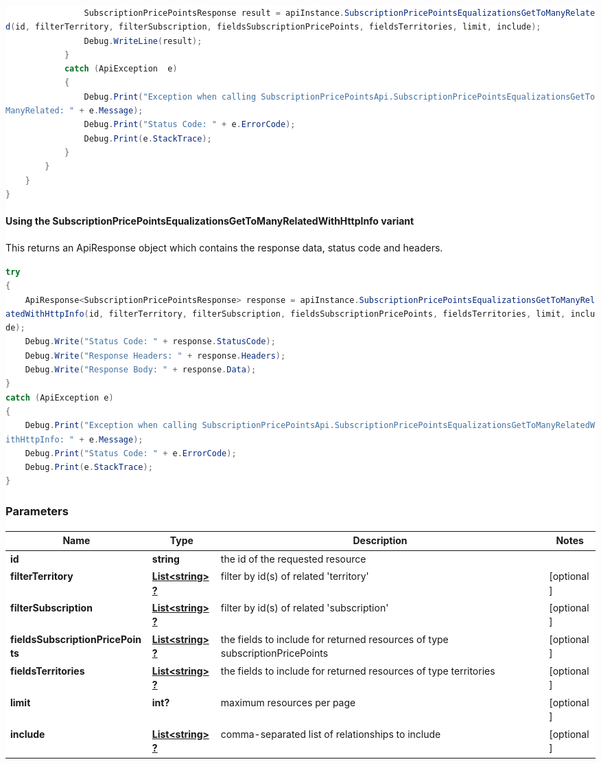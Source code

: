```csharp
                SubscriptionPricePointsResponse result = apiInstance.SubscriptionPricePointsEqualizationsGetToManyRelated(id, filterTerritory, filterSubscription, fieldsSubscriptionPricePoints, fieldsTerritories, limit, include);
                Debug.WriteLine(result);
            }
            catch (ApiException  e)
            {
                Debug.Print("Exception when calling SubscriptionPricePointsApi.SubscriptionPricePointsEqualizationsGetToManyRelated: " + e.Message);
                Debug.Print("Status Code: " + e.ErrorCode);
                Debug.Print(e.StackTrace);
            }
        }
    }
}
```

#### Using the SubscriptionPricePointsEqualizationsGetToManyRelatedWithHttpInfo variant
This returns an ApiResponse object which contains the response data, status code and headers.

```csharp
try
{
    ApiResponse<SubscriptionPricePointsResponse> response = apiInstance.SubscriptionPricePointsEqualizationsGetToManyRelatedWithHttpInfo(id, filterTerritory, filterSubscription, fieldsSubscriptionPricePoints, fieldsTerritories, limit, include);
    Debug.Write("Status Code: " + response.StatusCode);
    Debug.Write("Response Headers: " + response.Headers);
    Debug.Write("Response Body: " + response.Data);
}
catch (ApiException e)
{
    Debug.Print("Exception when calling SubscriptionPricePointsApi.SubscriptionPricePointsEqualizationsGetToManyRelatedWithHttpInfo: " + e.Message);
    Debug.Print("Status Code: " + e.ErrorCode);
    Debug.Print(e.StackTrace);
}
```

### Parameters

| Name | Type | Description | Notes |
|------|------|-------------|-------|
| **id** | **string** | the id of the requested resource |  |
| **filterTerritory** | [**List&lt;string&gt;?**](string.md) | filter by id(s) of related &#39;territory&#39; | [optional]  |
| **filterSubscription** | [**List&lt;string&gt;?**](string.md) | filter by id(s) of related &#39;subscription&#39; | [optional]  |
| **fieldsSubscriptionPricePoints** | [**List&lt;string&gt;?**](string.md) | the fields to include for returned resources of type subscriptionPricePoints | [optional]  |
| **fieldsTerritories** | [**List&lt;string&gt;?**](string.md) | the fields to include for returned resources of type territories | [optional]  |
| **limit** | **int?** | maximum resources per page | [optional]  |
| **include** | [**List&lt;string&gt;?**](string.md) | comma-separated list of relationships to include | [optional]  |
